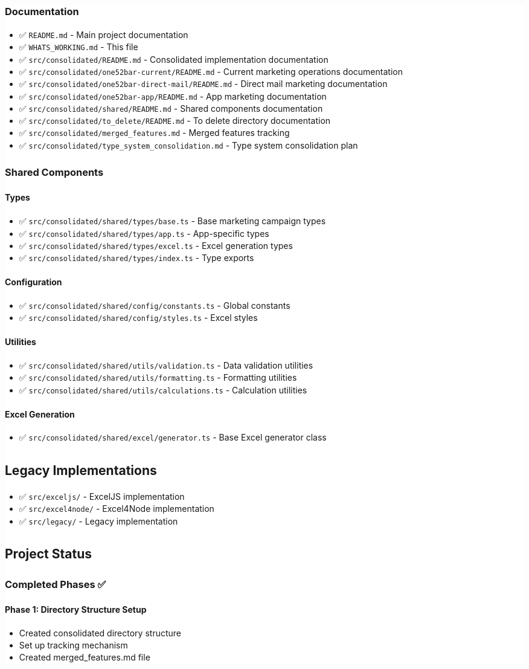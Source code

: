 ### Documentation

- ✅ `README.md` - Main project documentation
- ✅ `WHATS_WORKING.md` - This file
- ✅ `src/consolidated/README.md` - Consolidated implementation documentation
- ✅ `src/consolidated/one52bar-current/README.md` - Current marketing operations documentation
- ✅ `src/consolidated/one52bar-direct-mail/README.md` - Direct mail marketing documentation
- ✅ `src/consolidated/one52bar-app/README.md` - App marketing documentation
- ✅ `src/consolidated/shared/README.md` - Shared components documentation
- ✅ `src/consolidated/to_delete/README.md` - To delete directory documentation
- ✅ `src/consolidated/merged_features.md` - Merged features tracking
- ✅ `src/consolidated/type_system_consolidation.md` - Type system consolidation plan

### Shared Components

#### Types

- ✅ `src/consolidated/shared/types/base.ts` - Base marketing campaign types
- ✅ `src/consolidated/shared/types/app.ts` - App-specific types
- ✅ `src/consolidated/shared/types/excel.ts` - Excel generation types
- ✅ `src/consolidated/shared/types/index.ts` - Type exports

#### Configuration

- ✅ `src/consolidated/shared/config/constants.ts` - Global constants
- ✅ `src/consolidated/shared/config/styles.ts` - Excel styles

#### Utilities

- ✅ `src/consolidated/shared/utils/validation.ts` - Data validation utilities
- ✅ `src/consolidated/shared/utils/formatting.ts` - Formatting utilities
- ✅ `src/consolidated/shared/utils/calculations.ts` - Calculation utilities

#### Excel Generation

- ✅ `src/consolidated/shared/excel/generator.ts` - Base Excel generator class

## Legacy Implementations

- ✅ `src/exceljs/` - ExcelJS implementation
- ✅ `src/excel4node/` - Excel4Node implementation
- ✅ `src/legacy/` - Legacy implementation

## Project Status

### Completed Phases ✅

#### Phase 1: Directory Structure Setup
- Created consolidated directory structure
- Set up tracking mechanism
- Created merged_features.md file
